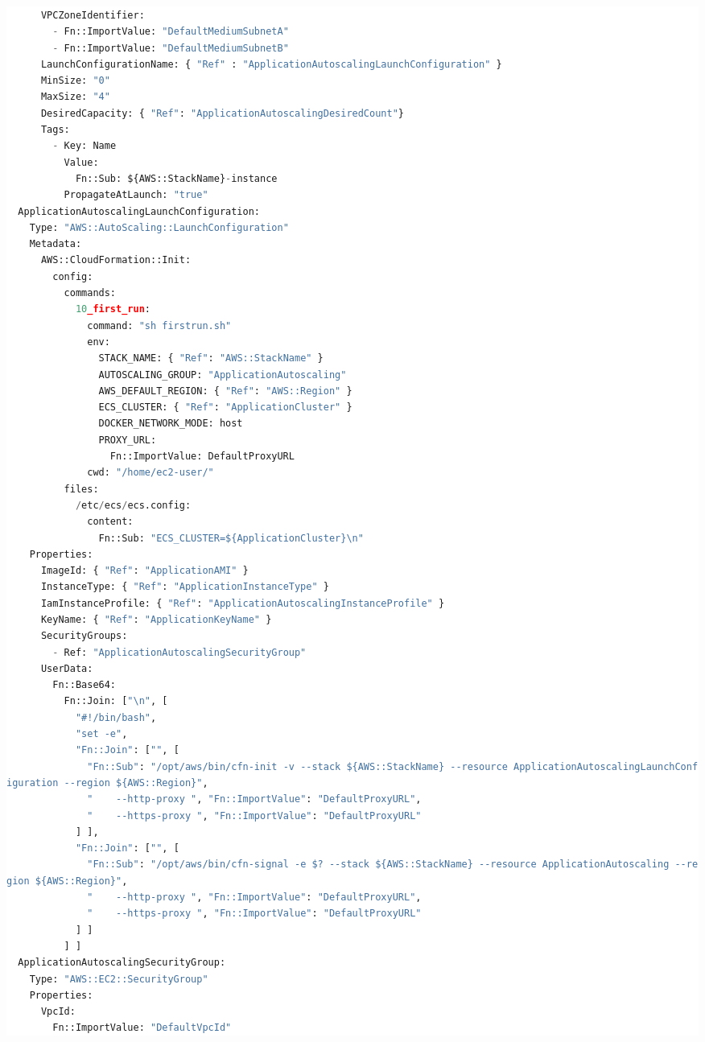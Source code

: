```python
      VPCZoneIdentifier:
        - Fn::ImportValue: "DefaultMediumSubnetA"
        - Fn::ImportValue: "DefaultMediumSubnetB"
      LaunchConfigurationName: { "Ref" : "ApplicationAutoscalingLaunchConfiguration" }
      MinSize: "0"
      MaxSize: "4"
      DesiredCapacity: { "Ref": "ApplicationAutoscalingDesiredCount"}
      Tags:
        - Key: Name
          Value:
            Fn::Sub: ${AWS::StackName}-instance
          PropagateAtLaunch: "true"
  ApplicationAutoscalingLaunchConfiguration:
    Type: "AWS::AutoScaling::LaunchConfiguration"
    Metadata:
      AWS::CloudFormation::Init:
        config:
          commands:
            10_first_run:
              command: "sh firstrun.sh"
              env:
                STACK_NAME: { "Ref": "AWS::StackName" }
                AUTOSCALING_GROUP: "ApplicationAutoscaling"
                AWS_DEFAULT_REGION: { "Ref": "AWS::Region" }
                ECS_CLUSTER: { "Ref": "ApplicationCluster" }
                DOCKER_NETWORK_MODE: host
                PROXY_URL:
                  Fn::ImportValue: DefaultProxyURL
              cwd: "/home/ec2-user/"
          files:
            /etc/ecs/ecs.config:
              content: 
                Fn::Sub: "ECS_CLUSTER=${ApplicationCluster}\n"
    Properties:
      ImageId: { "Ref": "ApplicationAMI" }
      InstanceType: { "Ref": "ApplicationInstanceType" }
      IamInstanceProfile: { "Ref": "ApplicationAutoscalingInstanceProfile" }
      KeyName: { "Ref": "ApplicationKeyName" }
      SecurityGroups:
        - Ref: "ApplicationAutoscalingSecurityGroup"
      UserData: 
        Fn::Base64:
          Fn::Join: ["\n", [
            "#!/bin/bash",
            "set -e",
            "Fn::Join": ["", [
              "Fn::Sub": "/opt/aws/bin/cfn-init -v --stack ${AWS::StackName} --resource ApplicationAutoscalingLaunchConfiguration --region ${AWS::Region}",
              "    --http-proxy ", "Fn::ImportValue": "DefaultProxyURL", 
              "    --https-proxy ", "Fn::ImportValue": "DefaultProxyURL"
            ] ],
            "Fn::Join": ["", [
              "Fn::Sub": "/opt/aws/bin/cfn-signal -e $? --stack ${AWS::StackName} --resource ApplicationAutoscaling --region ${AWS::Region}",
              "    --http-proxy ", "Fn::ImportValue": "DefaultProxyURL", 
              "    --https-proxy ", "Fn::ImportValue": "DefaultProxyURL"
            ] ]
          ] ]
  ApplicationAutoscalingSecurityGroup:
    Type: "AWS::EC2::SecurityGroup"
    Properties:
      VpcId:
        Fn::ImportValue: "DefaultVpcId"
```